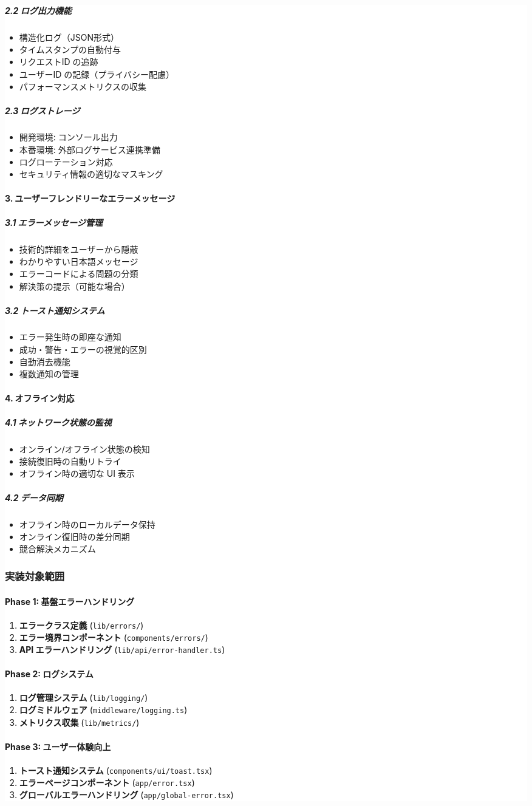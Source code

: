 ##### 2.2 ログ出力機能
- 構造化ログ（JSON形式）
- タイムスタンプの自動付与
- リクエストID の追跡
- ユーザーID の記録（プライバシー配慮）
- パフォーマンスメトリクスの収集

##### 2.3 ログストレージ
- 開発環境: コンソール出力
- 本番環境: 外部ログサービス連携準備
- ログローテーション対応
- セキュリティ情報の適切なマスキング

#### 3. ユーザーフレンドリーなエラーメッセージ

##### 3.1 エラーメッセージ管理
- 技術的詳細をユーザーから隠蔽
- わかりやすい日本語メッセージ
- エラーコードによる問題の分類
- 解決策の提示（可能な場合）

##### 3.2 トースト通知システム
- エラー発生時の即座な通知
- 成功・警告・エラーの視覚的区別
- 自動消去機能
- 複数通知の管理

#### 4. オフライン対応

##### 4.1 ネットワーク状態の監視
- オンライン/オフライン状態の検知
- 接続復旧時の自動リトライ
- オフライン時の適切な UI 表示

##### 4.2 データ同期
- オフライン時のローカルデータ保持
- オンライン復旧時の差分同期
- 競合解決メカニズム

### 実装対象範囲

#### Phase 1: 基盤エラーハンドリング
1. **エラークラス定義** (`lib/errors/`)
2. **エラー境界コンポーネント** (`components/errors/`)
3. **API エラーハンドリング** (`lib/api/error-handler.ts`)

#### Phase 2: ログシステム
1. **ログ管理システム** (`lib/logging/`)
2. **ログミドルウェア** (`middleware/logging.ts`)
3. **メトリクス収集** (`lib/metrics/`)

#### Phase 3: ユーザー体験向上
1. **トースト通知システム** (`components/ui/toast.tsx`)
2. **エラーページコンポーネント** (`app/error.tsx`)
3. **グローバルエラーハンドリング** (`app/global-error.tsx`)
